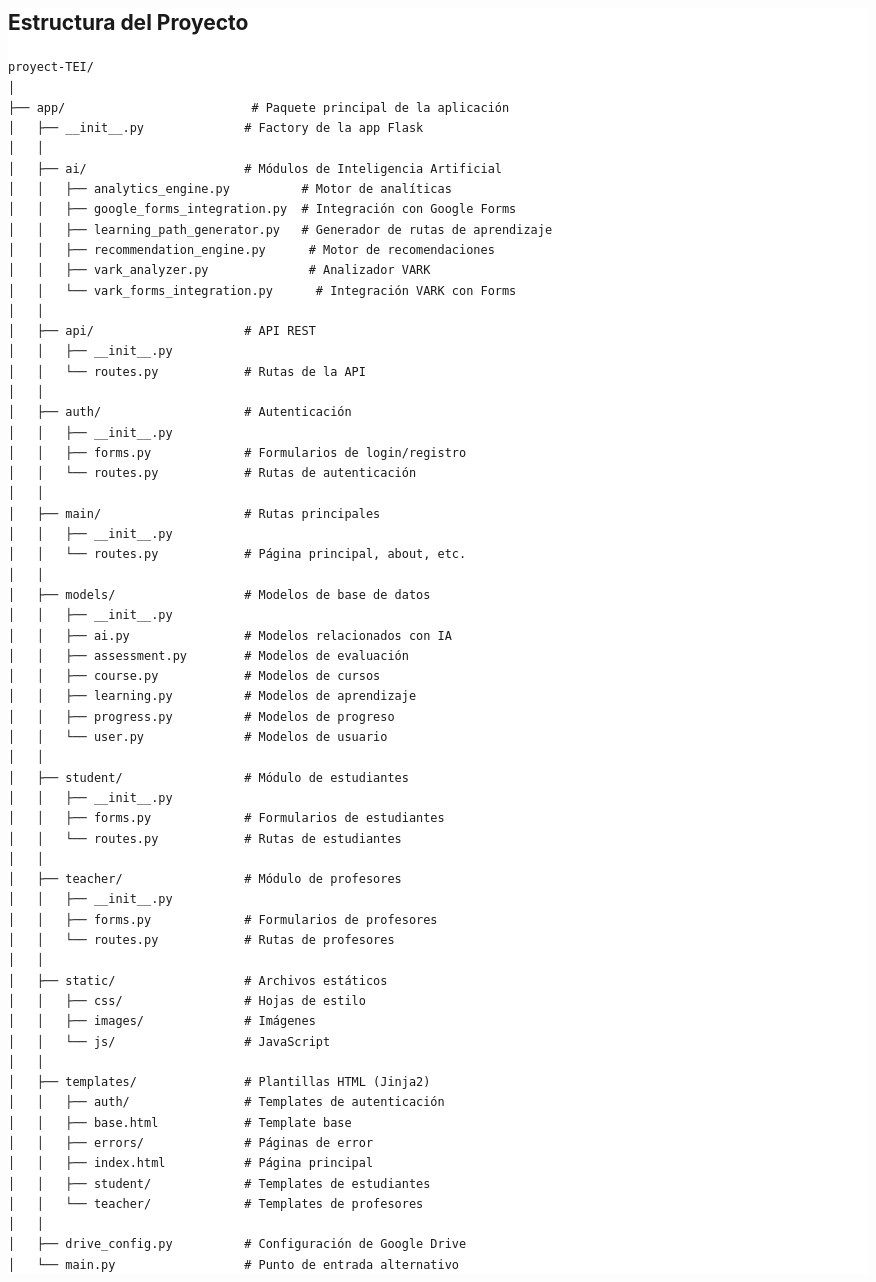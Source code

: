 
## Estructura del Proyecto

```
proyect-TEI/
│
├── app/                          # Paquete principal de la aplicación
│   ├── __init__.py              # Factory de la app Flask
│   │
│   ├── ai/                      # Módulos de Inteligencia Artificial
│   │   ├── analytics_engine.py          # Motor de analíticas
│   │   ├── google_forms_integration.py  # Integración con Google Forms
│   │   ├── learning_path_generator.py   # Generador de rutas de aprendizaje
│   │   ├── recommendation_engine.py      # Motor de recomendaciones
│   │   ├── vark_analyzer.py              # Analizador VARK
│   │   └── vark_forms_integration.py      # Integración VARK con Forms
│   │
│   ├── api/                     # API REST
│   │   ├── __init__.py
│   │   └── routes.py            # Rutas de la API
│   │
│   ├── auth/                    # Autenticación
│   │   ├── __init__.py
│   │   ├── forms.py             # Formularios de login/registro
│   │   └── routes.py            # Rutas de autenticación
│   │
│   ├── main/                    # Rutas principales
│   │   ├── __init__.py
│   │   └── routes.py            # Página principal, about, etc.
│   │
│   ├── models/                  # Modelos de base de datos
│   │   ├── __init__.py
│   │   ├── ai.py                # Modelos relacionados con IA
│   │   ├── assessment.py        # Modelos de evaluación
│   │   ├── course.py            # Modelos de cursos
│   │   ├── learning.py          # Modelos de aprendizaje
│   │   ├── progress.py          # Modelos de progreso
│   │   └── user.py              # Modelos de usuario
│   │
│   ├── student/                 # Módulo de estudiantes
│   │   ├── __init__.py
│   │   ├── forms.py             # Formularios de estudiantes
│   │   └── routes.py            # Rutas de estudiantes
│   │
│   ├── teacher/                 # Módulo de profesores
│   │   ├── __init__.py
│   │   ├── forms.py             # Formularios de profesores
│   │   └── routes.py            # Rutas de profesores
│   │
│   ├── static/                  # Archivos estáticos
│   │   ├── css/                 # Hojas de estilo
│   │   ├── images/              # Imágenes
│   │   └── js/                  # JavaScript
│   │
│   ├── templates/               # Plantillas HTML (Jinja2)
│   │   ├── auth/                # Templates de autenticación
│   │   ├── base.html            # Template base
│   │   ├── errors/              # Páginas de error
│   │   ├── index.html           # Página principal
│   │   ├── student/             # Templates de estudiantes
│   │   └── teacher/             # Templates de profesores
│   │
│   ├── drive_config.py          # Configuración de Google Drive
│   └── main.py                  # Punto de entrada alternativo
```